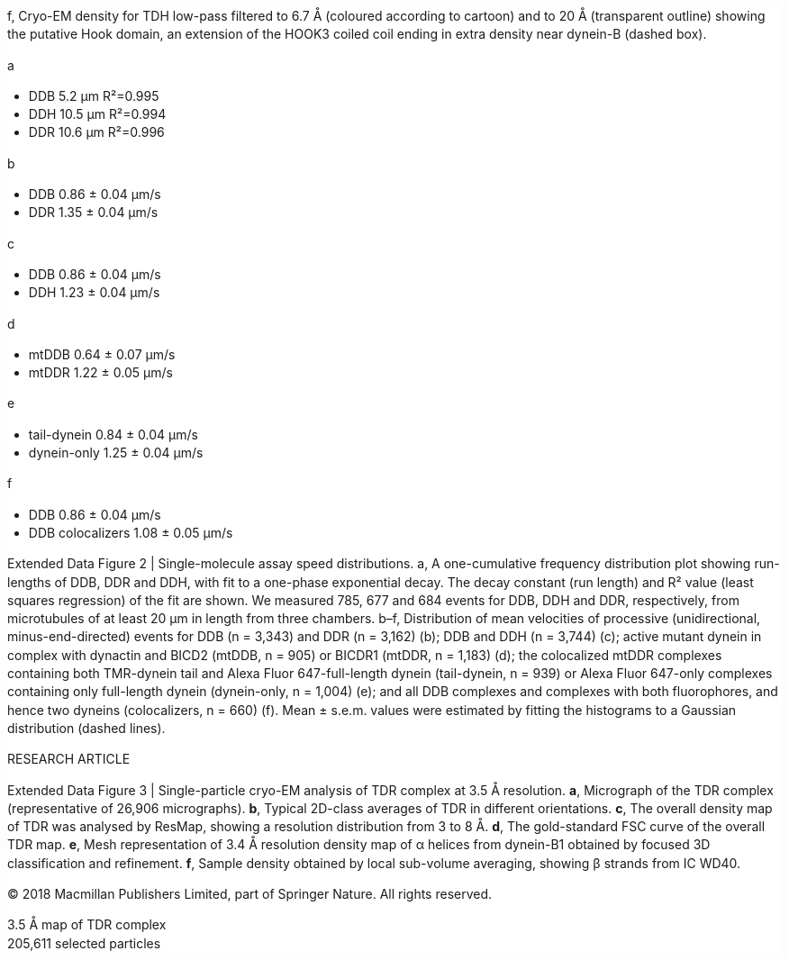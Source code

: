 f, Cryo-EM density for TDH low-pass filtered to 6.7 Å (coloured according to cartoon) and to 20 Å (transparent outline) showing the putative Hook domain, an extension of the HOOK3 coiled coil ending in extra density near dynein-B (dashed box).

a
- DDB 5.2 µm R²=0.995
- DDH 10.5 µm R²=0.994
- DDR 10.6 µm R²=0.996

b
- DDB 0.86 ± 0.04 µm/s
- DDR 1.35 ± 0.04 µm/s

c
- DDB 0.86 ± 0.04 µm/s
- DDH 1.23 ± 0.04 µm/s

d
- mtDDB 0.64 ± 0.07 µm/s
- mtDDR 1.22 ± 0.05 µm/s

e
- tail-dynein 0.84 ± 0.04 µm/s
- dynein-only 1.25 ± 0.04 µm/s

f
- DDB 0.86 ± 0.04 µm/s
- DDB colocalizers 1.08 ± 0.05 µm/s

Extended Data Figure 2 | Single-molecule assay speed distributions.
a, A one-cumulative frequency distribution plot showing run-lengths of DDB, DDR and DDH, with fit to a one-phase exponential decay. The decay constant (run length) and R² value (least squares regression) of the fit are shown. We measured 785, 677 and 684 events for DDB, DDH and DDR, respectively, from microtubules of at least 20 µm in length from three chambers. b–f, Distribution of mean velocities of processive (unidirectional, minus-end-directed) events for DDB (n = 3,343) and DDR (n = 3,162) (b); DDB and DDH (n = 3,744) (c); active mutant dynein in complex with dynactin and BICD2 (mtDDB, n = 905) or BICDR1 (mtDDR, n = 1,183) (d); the colocalized mtDDR complexes containing both TMR-dynein tail and Alexa Fluor 647-full-length dynein (tail-dynein, n = 939) or Alexa Fluor 647-only complexes containing only full-length dynein (dynein-only, n = 1,004) (e); and all DDB complexes and complexes with both fluorophores, and hence two dyneins (colocalizers, n = 660) (f). Mean ± s.e.m. values were estimated by fitting the histograms to a Gaussian distribution (dashed lines).

RESEARCH ARTICLE

Extended Data Figure 3 | Single-particle cryo-EM analysis of TDR complex at 3.5 Å resolution. **a**, Micrograph of the TDR complex (representative of 26,906 micrographs). **b**, Typical 2D-class averages of TDR in different orientations. **c**, The overall density map of TDR was analysed by ResMap, showing a resolution distribution from 3 to 8 Å. **d**, The gold-standard FSC curve of the overall TDR map. **e**, Mesh representation of 3.4 Å resolution density map of α helices from dynein-B1 obtained by focused 3D classification and refinement. **f**, Sample density obtained by local sub-volume averaging, showing β strands from IC WD40.

© 2018 Macmillan Publishers Limited, part of Springer Nature. All rights reserved.

3.5 Å map of TDR complex  
205,611 selected particles  
